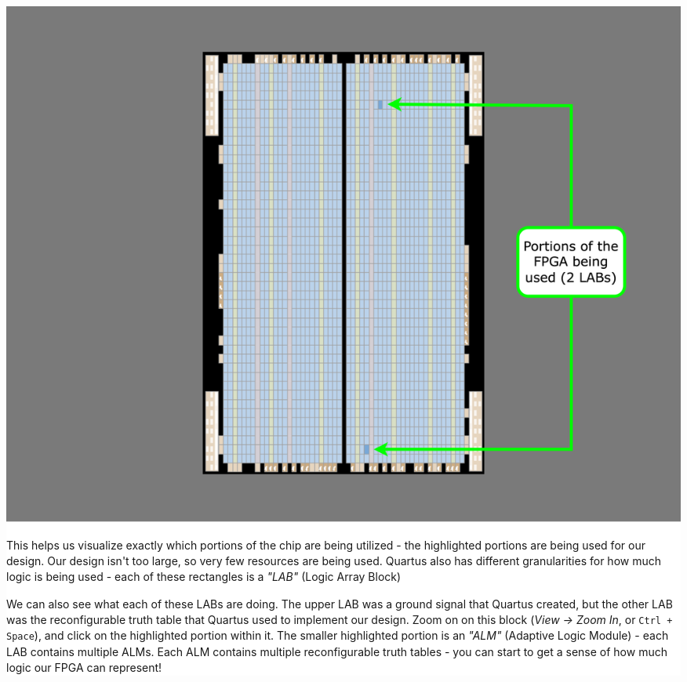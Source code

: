 ![](img/lab1-primer-planner-top.png)

This helps us visualize exactly which portions of the chip are being
utilized - the highlighted portions are being used for our design.
Our design isn't too large, so very few resources are being used.
Quartus also has different granularities for how much logic is being
used - each of these rectangles is a _"LAB"_ (Logic Array Block)

We can also see what each of these LABs are doing. The upper LAB
was a ground signal that Quartus created, but the other LAB was the
reconfigurable truth table that Quartus used to implement our design.
Zoom on on this block (_View -> Zoom In_, or `Ctrl + Space`), and click
on the highlighted portion within it. The smaller highlighted portion
is an _"ALM"_ (Adaptive Logic Module) - each LAB contains multiple ALMs.
Each ALM contains multiple reconfigurable truth tables - you can start
to get a sense of how much logic our FPGA can represent!
